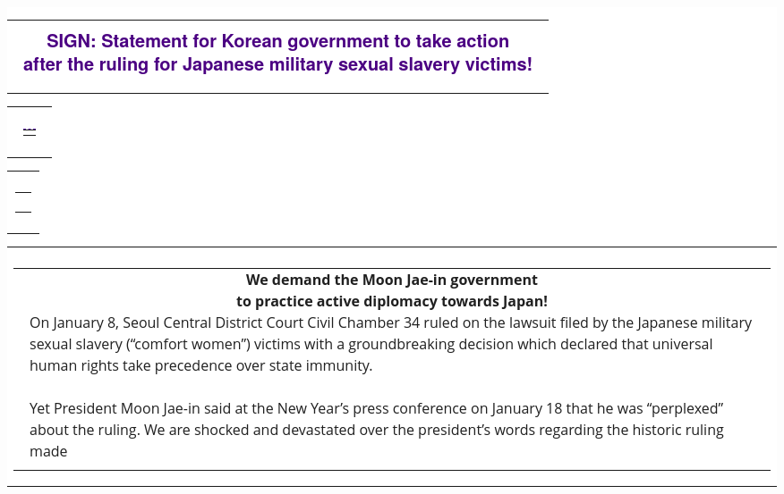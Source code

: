 <table align="left" border="0" cellpadding="0" cellspacing="0" style="max-width: 100%;min-width: 100%;border-collapse: collapse;mso-table-lspace: 0pt;mso-table-rspace: 0pt;-ms-text-size-adjust: 100%;-webkit-text-size-adjust: 100%;" width="100%" class="mcnTextContentContainer"><tbody><tr><td valign="top" class="mcnTextContent" style="padding: 0px 18px 9px;font-family: &quot;Open Sans&quot;, &quot;Helvetica Neue&quot;, Helvetica, Arial, sans-serif;font-size: 16px;mso-line-height-rule: exactly;-ms-text-size-adjust: 100%;-webkit-text-size-adjust: 100%;word-break: break-word;color: #202020;line-height: 150%;text-align: left;"><p style="text-align: center;font-family: &quot;Open Sans&quot;, &quot;Helvetica Neue&quot;, Helvetica, Arial, sans-serif;font-size: 16px;margin: 10px 0;padding: 0;mso-line-height-rule: exactly;-ms-text-size-adjust: 100%;-webkit-text-size-adjust: 100%;color: #202020;line-height: 150%;"><span style="font-size:20px"><font face="source sans pro, helvetica neue, helvetica, arial, sans-serif" style="color: #4B0082;"><strong>SIGN: Statement for Korean government to take action<br>after the ruling for </strong></font><font color="#4b0082" face="source sans pro, helvetica neue, helvetica, arial, sans-serif"><strong>Japanese</strong></font><font face="source sans pro, helvetica neue, helvetica, arial, sans-serif" style="color: #4B0082;"><strong>&nbsp;military sexual slavery victims!</strong></font></span></p><div></div></td></tr></tbody></table></td></tr></tbody></table><table border="0" cellpadding="0" cellspacing="0" width="100%" class="mcnDividerBlock" style="min-width: 100%;border-collapse: collapse;mso-table-lspace: 0pt;mso-table-rspace: 0pt;-ms-text-size-adjust: 100%;-webkit-text-size-adjust: 100%;table-layout: fixed !important;"><tbody class="mcnDividerBlockOuter"><tr><td class="mcnDividerBlockInner" style="min-width: 100%;padding: 10px 18px;mso-line-height-rule: exactly;-ms-text-size-adjust: 100%;-webkit-text-size-adjust: 100%;"><table class="mcnDividerContent" border="0" cellpadding="0" cellspacing="0" width="100%" style="min-width: 100%;border-top: 1px dashed #5F27A8;border-collapse: collapse;mso-table-lspace: 0pt;mso-table-rspace: 0pt;-ms-text-size-adjust: 100%;-webkit-text-size-adjust: 100%;"><tbody><tr><td style="mso-line-height-rule: exactly;-ms-text-size-adjust: 100%;-webkit-text-size-adjust: 100%;"><span></span></td></tr></tbody></table></td></tr></tbody></table><table border="0" cellpadding="0" cellspacing="0" width="100%" class="mcnImageBlock" style="min-width: 100%;border-collapse: collapse;mso-table-lspace: 0pt;mso-table-rspace: 0pt;-ms-text-size-adjust: 100%;-webkit-text-size-adjust: 100%;"><tbody class="mcnImageBlockOuter"><tr><td valign="top" style="padding: 9px;mso-line-height-rule: exactly;-ms-text-size-adjust: 100%;-webkit-text-size-adjust: 100%;" class="mcnImageBlockInner"><table align="left" width="100%" border="0" cellpadding="0" cellspacing="0" class="mcnImageContentContainer" style="min-width: 100%;border-collapse: collapse;mso-table-lspace: 0pt;mso-table-rspace: 0pt;-ms-text-size-adjust: 100%;-webkit-text-size-adjust: 100%;"><tbody><tr><td class="mcnImageContent" valign="top" style="padding-right: 9px;padding-left: 9px;padding-top: 0;padding-bottom: 0;text-align: center;mso-line-height-rule: exactly;-ms-text-size-adjust: 100%;-webkit-text-size-adjust: 100%;"><a href="https://docs.google.com/forms/d/e/1FAIpQLSfw7PKy2SWt5z8FSYa6KZ9ZoQr6jT8B9VlJe4MrtNpadLcZTA/viewform" title="" class="" target="_blank" style="mso-line-height-rule: exactly;-ms-text-size-adjust: 100%;-webkit-text-size-adjust: 100%;" rel="noopener"><img align="center" alt="" src="https://mcusercontent.com/43154fe6605a2d61a81f84c0f/images/1416b803-6a8a-43a4-892a-6a401ac1166f.png" width="558.36" style="max-width: 2560px;padding-bottom: 0;display: inline !important;vertical-align: bottom;border: 0;height: auto;outline: none;text-decoration: none;-ms-interpolation-mode: bicubic;" class="mcnImage"> </a></td></tr></tbody></table></td></tr></tbody></table><table border="0" cellpadding="0" cellspacing="0" width="100%" class="mcnTextBlock" style="min-width: 100%;border-collapse: collapse;mso-table-lspace: 0pt;mso-table-rspace: 0pt;-ms-text-size-adjust: 100%;-webkit-text-size-adjust: 100%;"><tbody class="mcnTextBlockOuter"><tr><td valign="top" class="mcnTextBlockInner" style="padding-top: 9px;mso-line-height-rule: exactly;-ms-text-size-adjust: 100%;-webkit-text-size-adjust: 100%;"><table align="left" border="0" cellpadding="0" cellspacing="0" style="max-width: 100%;min-width: 100%;border-collapse: collapse;mso-table-lspace: 0pt;mso-table-rspace: 0pt;-ms-text-size-adjust: 100%;-webkit-text-size-adjust: 100%;" width="100%" class="mcnTextContentContainer"><tbody><tr><td valign="top" class="mcnTextContent" style="padding: 0px 18px 9px;font-family: &quot;Open Sans&quot;, &quot;Helvetica Neue&quot;, Helvetica, Arial, sans-serif;font-size: 16px;mso-line-height-rule: exactly;-ms-text-size-adjust: 100%;-webkit-text-size-adjust: 100%;word-break: break-word;color: #202020;line-height: 150%;text-align: left;"><div style="text-align: center;"><span style="font-family:open sans,helvetica neue,helvetica,arial,sans-serif"><span style="font-size:16px"><strong>We </strong><strong>demand the Moon Jae-in government<br>to practice active diplomacy towards</strong> <strong>Japan!</strong></span></span></div><div></div><div style="text-align: left;"><span style="font-size:16px">On January 8, Seoul Central District Court Civil Chamber 34 ruled on the lawsuit filed by the Japanese military sexual slavery (“comfort women”) victims with a groundbreaking decision which declared that universal human rights take precedence over state immunity.<br><br>Yet President Moon Jae-in said at the New Year’s press conference on January 18 that he was “perplexed” about the ruling. We are shocked and devastated over the president’s words regarding the historic ruling made